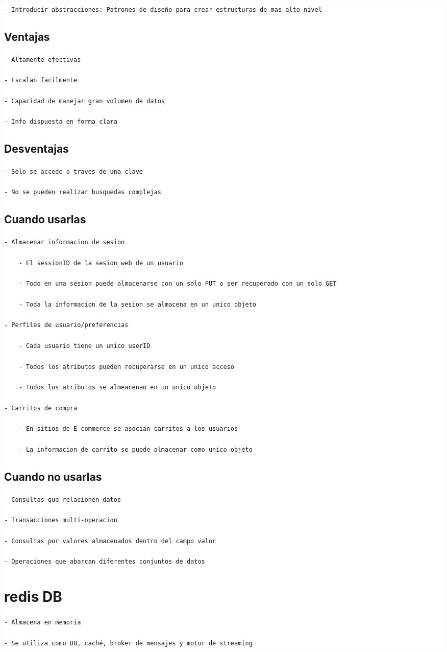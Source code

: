     - Introducir abstracciones: Patrones de diseño para crear estructuras de mas alto nivel

## Ventajas

    - Altamente efectivas

    - Escalan facilmente

    - Capacidad de manejar gran volumen de datos

    - Info dispuesta en forma clara

## Desventajas

    - Solo se accede a traves de una clave 

    - No se pueden realizar busquedas complejas

## Cuando usarlas
    
    - Almacenar informacion de sesion

        - El sessionID de la sesion web de un usuario

        - Todo en una sesion puede almacenarse con un solo PUT o ser recuperado con un solo GET 

        - Toda la informacion de la sesion se almacena en un unico objeto

    - Perfiles de usuario/preferencias

        - Cada usuario tiene un unico userID

        - Todos los atributos pueden recuperarse en un unico acceso 

        - Todos los atributos se almeacenan en un unico objeto
    
    - Carritos de compra

        - En sitios de E-commerce se asocian carritos a los usuarios

        - La informacion de carrito se puede almacenar como unico objeto

## Cuando no usarlas 

    - Consultas que relacionen datos 

    - Transacciones multi-operacion

    - Consultas por valores almacenados dentro del campo valor

    - Operaciones que abarcan diferentes conjuntos de datos 

# redis DB 

    - Almacena en memoria

    - Se utiliza como DB, caché, broker de mensajes y motor de streaming
